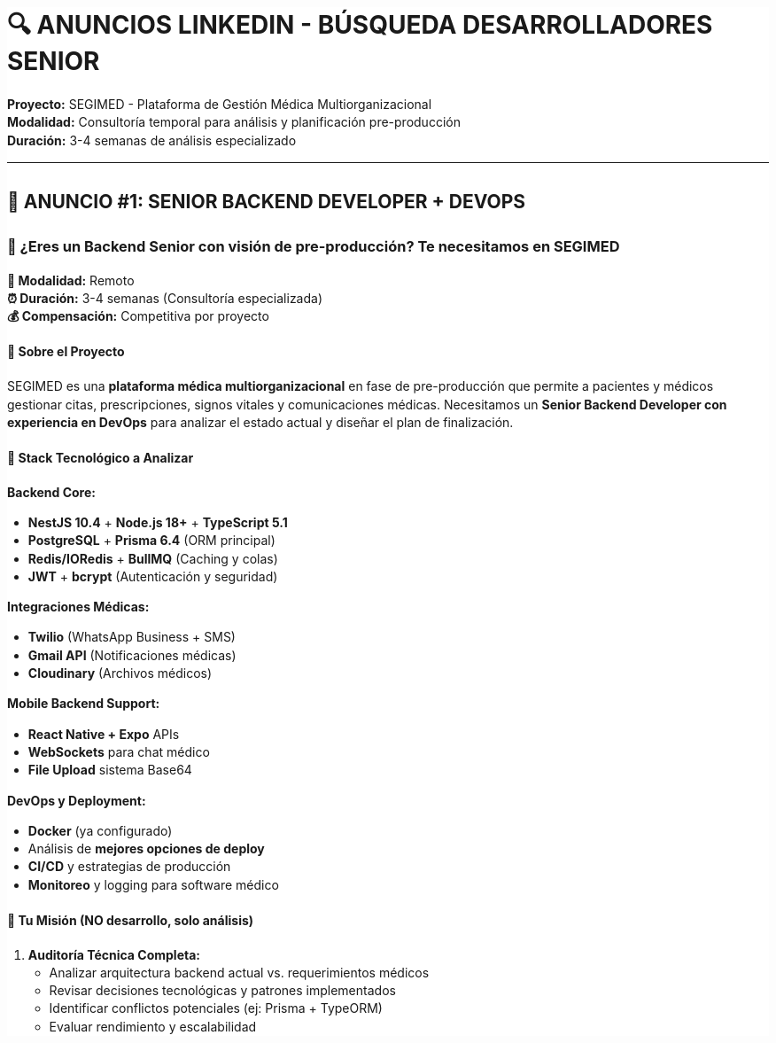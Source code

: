 # 🔍 ANUNCIOS LINKEDIN - BÚSQUEDA DESARROLLADORES SENIOR

**Proyecto:** SEGIMED - Plataforma de Gestión Médica Multiorganizacional  
**Modalidad:** Consultoría temporal para análisis y planificación pre-producción  
**Duración:** 3-4 semanas de análisis especializado

---

## 🎯 ANUNCIO #1: SENIOR BACKEND DEVELOPER + DEVOPS

### **🚀 ¿Eres un Backend Senior con visión de pre-producción? Te necesitamos en SEGIMED**

**📍 Modalidad:** Remoto  
**⏰ Duración:** 3-4 semanas (Consultoría especializada)  
**💰 Compensación:** Competitiva por proyecto  

#### **🏥 Sobre el Proyecto**

SEGIMED es una **plataforma médica multiorganizacional** en fase de pre-producción que permite a pacientes y médicos gestionar citas, prescripciones, signos vitales y comunicaciones médicas. Necesitamos un **Senior Backend Developer con experiencia en DevOps** para analizar el estado actual y diseñar el plan de finalización.

#### **🔧 Stack Tecnológico a Analizar**

**Backend Core:**
- **NestJS 10.4** + **Node.js 18+** + **TypeScript 5.1**
- **PostgreSQL** + **Prisma 6.4** (ORM principal)
- **Redis/IORedis** + **BullMQ** (Caching y colas)
- **JWT** + **bcrypt** (Autenticación y seguridad)

**Integraciones Médicas:**
- **Twilio** (WhatsApp Business + SMS)
- **Gmail API** (Notificaciones médicas)
- **Cloudinary** (Archivos médicos)

**Mobile Backend Support:**
- **React Native + Expo** APIs
- **WebSockets** para chat médico
- **File Upload** sistema Base64

**DevOps y Deployment:**
- **Docker** (ya configurado)
- Análisis de **mejores opciones de deploy**
- **CI/CD** y estrategias de producción
- **Monitoreo** y logging para software médico

#### **🎯 Tu Misión (NO desarrollo, solo análisis)**

1. **Auditoría Técnica Completa:**
   - Analizar arquitectura backend actual vs. requerimientos médicos
   - Revisar decisiones tecnológicas y patrones implementados
   - Identificar conflictos potenciales (ej: Prisma + TypeORM)
   - Evaluar rendimiento y escalabilidad
